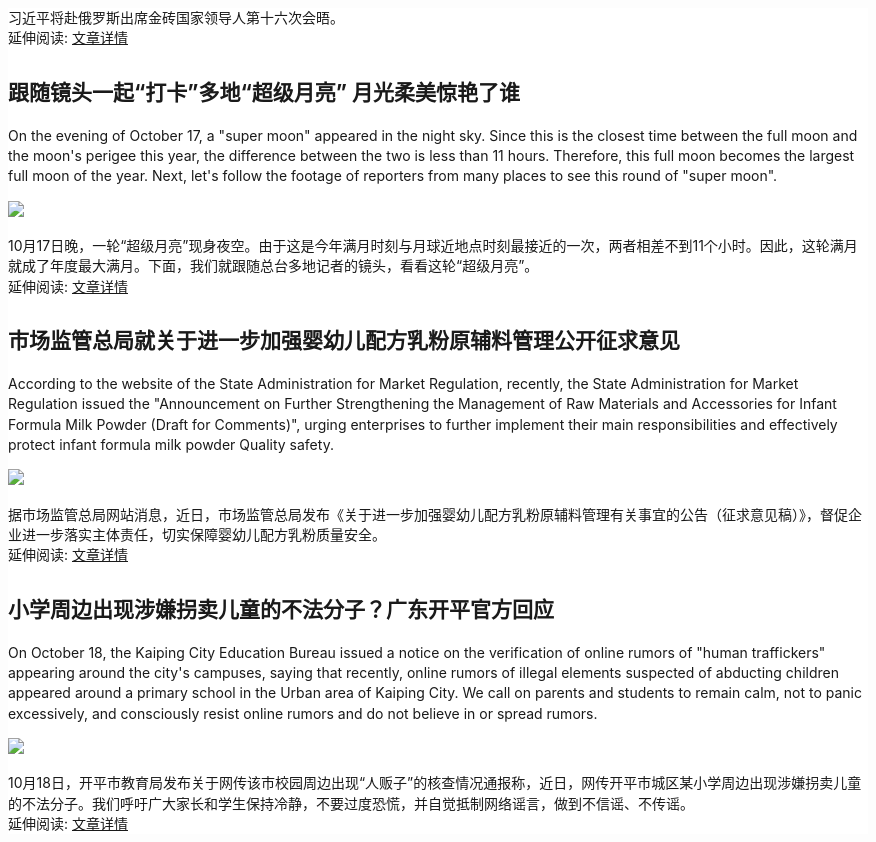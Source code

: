 习近平将赴俄罗斯出席金砖国家领导人第十六次会晤。   
延伸阅读: [文章详情](https://news.cctv.com/2024/10/18/ARTIzR19vZiE2DtC3xb6h9SF241018.shtml)   

<qrcode title="习近平将赴俄罗斯出席金砖国家领导人第十六次会晤" image="https://p4.img.cctvpic.com/photoworkspace/2024/10/18/2024101815022188268.jpg" />   

## 跟随镜头一起“打卡”多地“超级月亮” 月光柔美惊艳了谁   
On the evening of October 17, a "super moon" appeared in the night sky. Since this is the closest time between the full moon and the moon's perigee this year, the difference between the two is less than 11 hours. Therefore, this full moon becomes the largest full moon of the year. Next, let's follow the footage of reporters from many places to see this round of "super moon".   

<img src="https://p4.img.cctvpic.com/photoworkspace/2024/10/18/2024101814571827652.png" />   

10月17日晚，一轮“超级月亮”现身夜空。由于这是今年满月时刻与月球近地点时刻最接近的一次，两者相差不到11个小时。因此，这轮满月就成了年度最大满月。下面，我们就跟随总台多地记者的镜头，看看这轮“超级月亮”。   
延伸阅读: [文章详情](https://news.cctv.com/2024/10/18/ARTIUJexUrg6Bwl5He7p6fUs241018.shtml)   

<qrcode title="跟随镜头一起“打卡”多地“超级月亮” 月光柔美惊艳了谁" image="https://p4.img.cctvpic.com/photoworkspace/2024/10/18/2024101814571827652.png" />   

## 市场监管总局就关于进一步加强婴幼儿配方乳粉原辅料管理公开征求意见   
According to the website of the State Administration for Market Regulation, recently, the State Administration for Market Regulation issued the "Announcement on Further Strengthening the Management of Raw Materials and Accessories for Infant Formula Milk Powder (Draft for Comments)", urging enterprises to further implement their main responsibilities and effectively protect infant formula milk powder Quality safety.   

<img src="https://p5.img.cctvpic.com/photoworkspace/2024/10/18/2024101814523746979.jpg" />   

据市场监管总局网站消息，近日，市场监管总局发布《关于进一步加强婴幼儿配方乳粉原辅料管理有关事宜的公告（征求意见稿）》，督促企业进一步落实主体责任，切实保障婴幼儿配方乳粉质量安全。   
延伸阅读: [文章详情](https://news.cctv.com/2024/10/18/ARTIQu2bn6LZZQOrs1vPJMVB241018.shtml)   

<qrcode title="市场监管总局就关于进一步加强婴幼儿配方乳粉原辅料管理公开征求意见" image="https://p5.img.cctvpic.com/photoworkspace/2024/10/18/2024101814523746979.jpg" />   

## 小学周边出现涉嫌拐卖儿童的不法分子？广东开平官方回应   
On October 18, the Kaiping City Education Bureau issued a notice on the verification of online rumors of "human traffickers" appearing around the city's campuses, saying that recently, online rumors of illegal elements suspected of abducting children appeared around a primary school in the Urban area of Kaiping City. We call on parents and students to remain calm, not to panic excessively, and consciously resist online rumors and do not believe in or spread rumors.   

<img src="https://p3.img.cctvpic.com/photoworkspace/2021/10/27/2021102710002599051.jpg" />   

10月18日，开平市教育局发布关于网传该市校园周边出现“人贩子”的核查情况通报称，近日，网传开平市城区某小学周边出现涉嫌拐卖儿童的不法分子。我们呼吁广大家长和学生保持冷静，不要过度恐慌，并自觉抵制网络谣言，做到不信谣、不传谣。   
延伸阅读: [文章详情](https://news.cctv.com/2024/10/18/ARTIeG4M7R3Yv1yQ6plVSQuy241018.shtml)   

<qrcode title="小学周边出现涉嫌拐卖儿童的不法分子？广东开平官方回应" image="https://p3.img.cctvpic.com/photoworkspace/2021/10/27/2021102710002599051.jpg" />   
